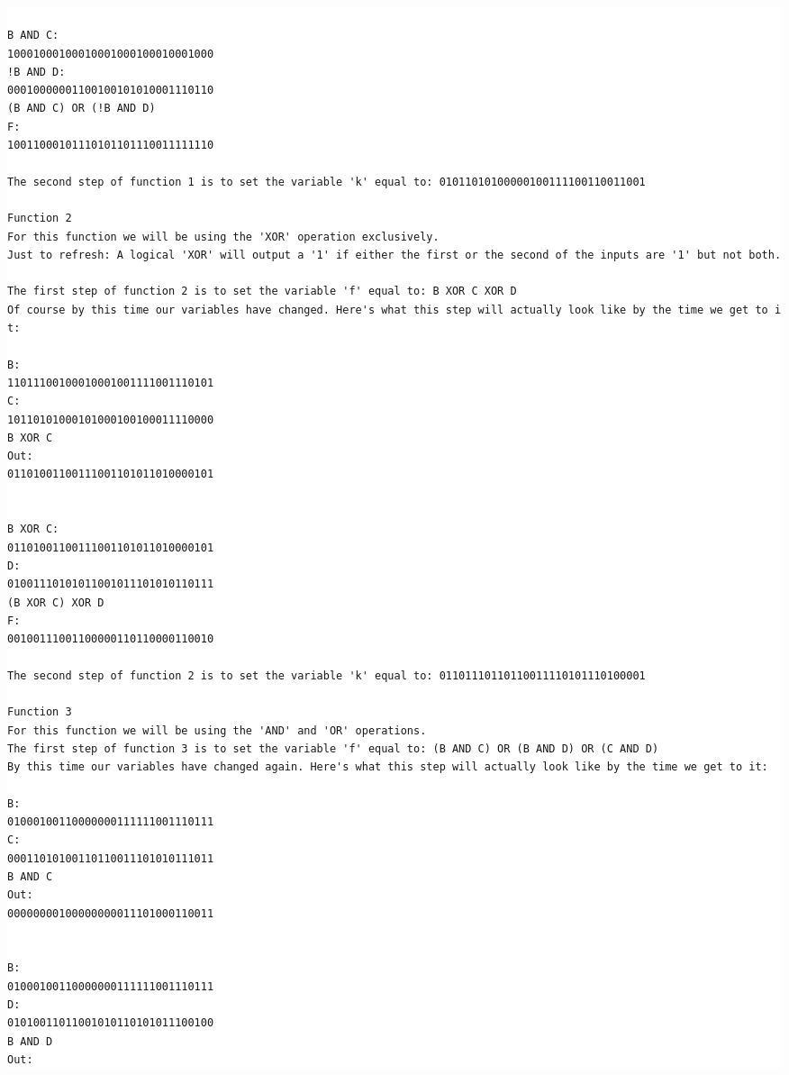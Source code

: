   ```

B AND C:
10001000100010001000100010001000
!B AND D:
00010000001100100101010001110110
(B AND C) OR (!B AND D)
F:
10011000101110101101110011111110

The second step of function 1 is to set the variable 'k' equal to: 01011010100000100111100110011001 

Function 2
For this function we will be using the 'XOR' operation exclusively.
Just to refresh: A logical 'XOR' will output a '1' if either the first or the second of the inputs are '1' but not both.

The first step of function 2 is to set the variable 'f' equal to: B XOR C XOR D
Of course by this time our variables have changed. Here's what this step will actually look like by the time we get to it:

B:
11011100100010001001111001110101
C:
10110101000101000100100011110000
B XOR C
Out:
01101001100111001101011010000101


B XOR C:
01101001100111001101011010000101
D:
01001110101011001011101010110111
(B XOR C) XOR D
F:
00100111001100000110110000110010

The second step of function 2 is to set the variable 'k' equal to: 01101110110110011110101110100001 

Function 3
For this function we will be using the 'AND' and 'OR' operations.
The first step of function 3 is to set the variable 'f' equal to: (B AND C) OR (B AND D) OR (C AND D)
By this time our variables have changed again. Here's what this step will actually look like by the time we get to it:

B:
01000100110000000111111001110111
C:
00011010100110110011101010111011
B AND C
Out:
00000000100000000011101000110011


B:
01000100110000000111111001110111
D:
01010011011001010110101011100100
B AND D
Out:
  ```